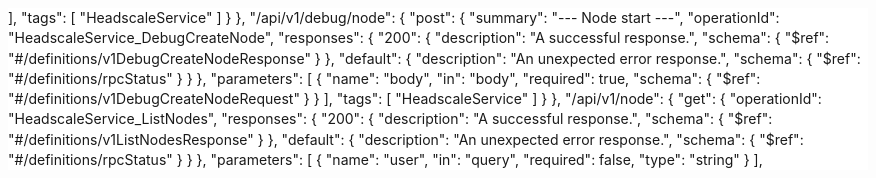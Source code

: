 ],
"tags": [
"HeadscaleService"
]
}
},
"/api/v1/debug/node": {
"post": {
"summary": "--- Node start ---",
"operationId": "HeadscaleService_DebugCreateNode",
"responses": {
"200": {
"description": "A successful response.",
"schema": {
"$ref": "#/definitions/v1DebugCreateNodeResponse"
}
},
"default": {
"description": "An unexpected error response.",
"schema": {
"$ref": "#/definitions/rpcStatus"
}
}
},
"parameters": [
{
"name": "body",
"in": "body",
"required": true,
"schema": {
"$ref": "#/definitions/v1DebugCreateNodeRequest"
}
}
],
"tags": [
"HeadscaleService"
]
}
},
"/api/v1/node": {
"get": {
"operationId": "HeadscaleService_ListNodes",
"responses": {
"200": {
"description": "A successful response.",
"schema": {
"$ref": "#/definitions/v1ListNodesResponse"
}
},
"default": {
"description": "An unexpected error response.",
"schema": {
"$ref": "#/definitions/rpcStatus"
}
}
},
"parameters": [
{
"name": "user",
"in": "query",
"required": false,
"type": "string"
}
],